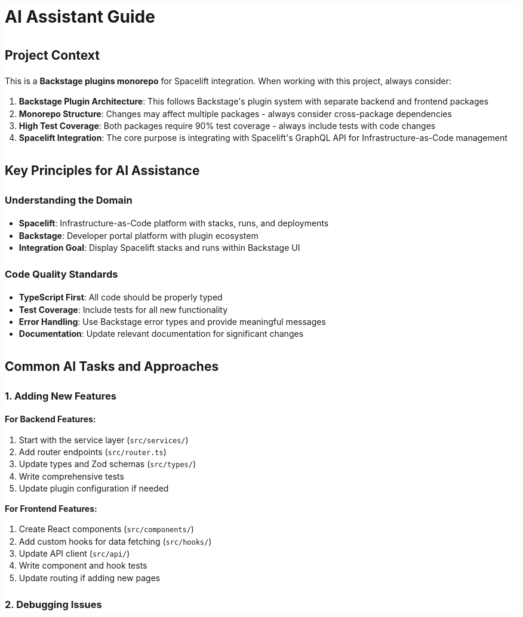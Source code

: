 # AI Assistant Guide

## Project Context
This is a **Backstage plugins monorepo** for Spacelift integration. When working with this project, always consider:

1. **Backstage Plugin Architecture**: This follows Backstage's plugin system with separate backend and frontend packages
2. **Monorepo Structure**: Changes may affect multiple packages - always consider cross-package dependencies
3. **High Test Coverage**: Both packages require 90% test coverage - always include tests with code changes
4. **Spacelift Integration**: The core purpose is integrating with Spacelift's GraphQL API for Infrastructure-as-Code management

## Key Principles for AI Assistance

### Understanding the Domain
- **Spacelift**: Infrastructure-as-Code platform with stacks, runs, and deployments
- **Backstage**: Developer portal platform with plugin ecosystem
- **Integration Goal**: Display Spacelift stacks and runs within Backstage UI

### Code Quality Standards
- **TypeScript First**: All code should be properly typed
- **Test Coverage**: Include tests for all new functionality
- **Error Handling**: Use Backstage error types and provide meaningful messages
- **Documentation**: Update relevant documentation for significant changes

## Common AI Tasks and Approaches

### 1. Adding New Features

**For Backend Features:**
1. Start with the service layer (`src/services/`)
2. Add router endpoints (`src/router.ts`)
3. Update types and Zod schemas (`src/types/`)
4. Write comprehensive tests
5. Update plugin configuration if needed

**For Frontend Features:**
1. Create React components (`src/components/`)
2. Add custom hooks for data fetching (`src/hooks/`)
3. Update API client (`src/api/`)
4. Write component and hook tests
5. Update routing if adding new pages

### 2. Debugging Issues
